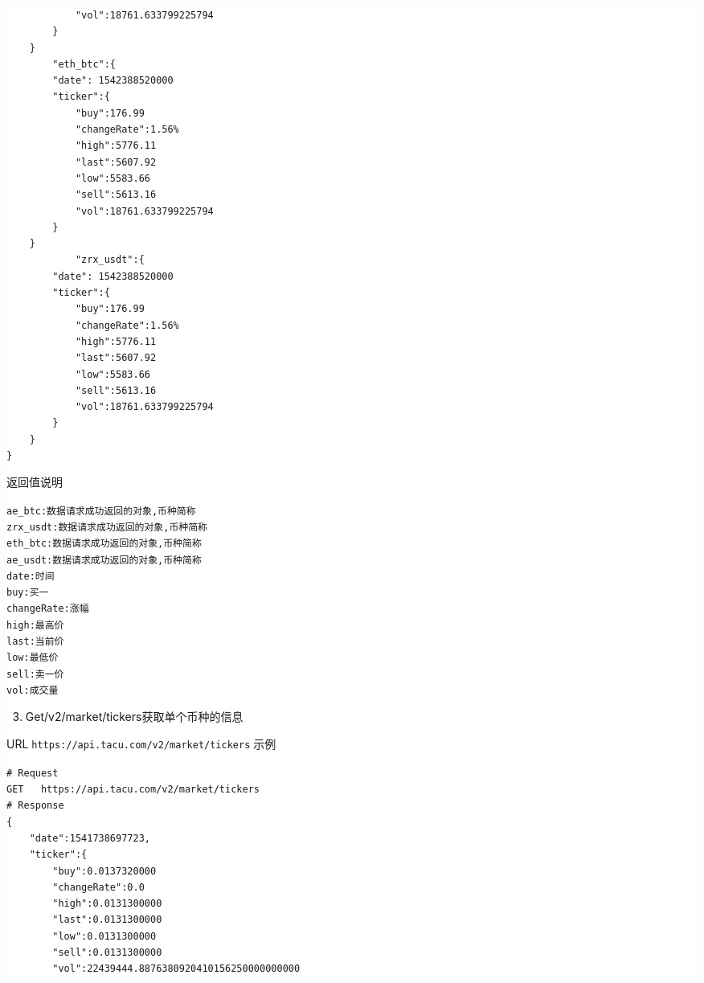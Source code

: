 ```
            "vol":18761.633799225794
        }
    }
        "eth_btc":{
        "date": 1542388520000
        "ticker":{
            "buy":176.99
            "changeRate":1.56%
            "high":5776.11
            "last":5607.92
            "low":5583.66
            "sell":5613.16
            "vol":18761.633799225794
        }
    }
            "zrx_usdt":{
        "date": 1542388520000
        "ticker":{
            "buy":176.99
            "changeRate":1.56%
            "high":5776.11
            "last":5607.92
            "low":5583.66
            "sell":5613.16
            "vol":18761.633799225794
        }
    }
}
```
返回值说明
```
ae_btc:数据请求成功返回的对象,币种简称
zrx_usdt:数据请求成功返回的对象,币种简称
eth_btc:数据请求成功返回的对象,币种简称
ae_usdt:数据请求成功返回的对象,币种简称
date:时间
buy:买一
changeRate:涨幅
high:最高价
last:当前价
low:最低价
sell:卖一价
vol:成交量

```

3. Get/v2/market/tickers获取单个币种的信息

URL ```https://api.tacu.com/v2/market/tickers```
示例
```
# Request
GET   https://api.tacu.com/v2/market/tickers
# Response
{
    "date":1541738697723,
    "ticker":{
        "buy":0.0137320000
        "changeRate":0.0
        "high":0.0131300000
        "last":0.0131300000
        "low":0.0131300000
        "sell":0.0131300000
        "vol":22439444.8876380920410156250000000000
```